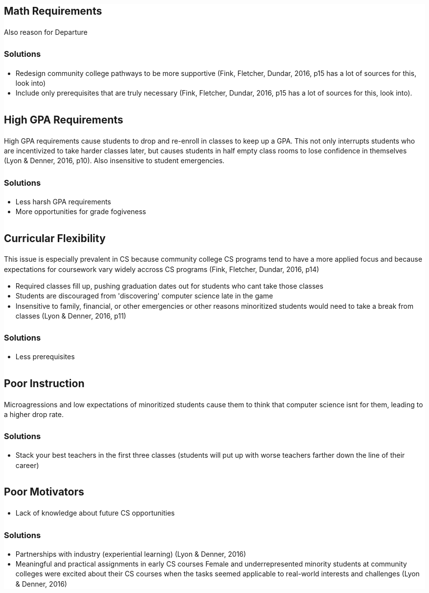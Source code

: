 ## Math Requirements
Also reason for Departure

### Solutions
* Redesign community college pathways to be more supportive (Fink, Fletcher, Dundar, 2016, p15 has a lot of sources for this, look into)
* Include only prerequisites that are truly necessary (Fink, Fletcher, Dundar, 2016, p15 has a lot of sources for this, look into).

## High GPA Requirements
High GPA requirements cause students to drop and re-enroll in classes to keep up a GPA. This not only interrupts students who are incentivized to take harder classes later, but causes students in half empty class rooms to lose confidence in themselves (Lyon & Denner, 2016, p10). Also insensitive to student emergencies.
### Solutions
* Less harsh GPA requirements
* More opportunities for grade fogiveness

## Curricular Flexibility
This issue is especially prevalent in CS because community college CS programs tend to have a more applied focus and because expectations for coursework vary widely accross CS programs (Fink, Fletcher, Dundar, 2016, p14)

* Required classes fill up, pushing graduation dates out for students who cant take those classes
* Students are discouraged from 'discovering' computer science late in the game
* Insensitive to family, financial, or other emergencies or other reasons minoritized students would need to take a break from classes (Lyon & Denner, 2016, p11)
### Solutions
* Less prerequisites

## Poor Instruction

Microagressions and low expectations of minoritized students cause them to think that computer science isnt for them, leading to a higher drop rate. 
### Solutions
* Stack your best teachers in the first three classes (students will put up with worse teachers farther down the line of their career)

## Poor Motivators
- Lack of knowledge about future CS opportunities
### Solutions
* Partnerships with industry (experiential learning) (Lyon & Denner, 2016)
* Meaningful and practical assignments in early CS courses
	Female and underrepresented minority students at community colleges were excited about their CS courses when the tasks seemed applicable to real-world interests and challenges (Lyon & Denner, 2016)
